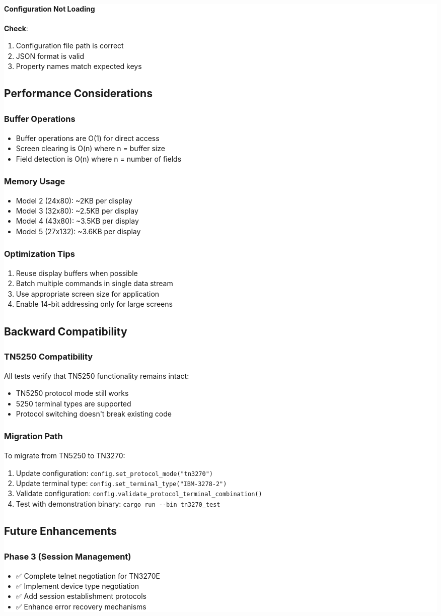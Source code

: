 #### Configuration Not Loading
**Check**:
1. Configuration file path is correct
2. JSON format is valid
3. Property names match expected keys

## Performance Considerations

### Buffer Operations
- Buffer operations are O(1) for direct access
- Screen clearing is O(n) where n = buffer size
- Field detection is O(n) where n = number of fields

### Memory Usage
- Model 2 (24x80): ~2KB per display
- Model 3 (32x80): ~2.5KB per display
- Model 4 (43x80): ~3.5KB per display
- Model 5 (27x132): ~3.6KB per display

### Optimization Tips
1. Reuse display buffers when possible
2. Batch multiple commands in single data stream
3. Use appropriate screen size for application
4. Enable 14-bit addressing only for large screens

## Backward Compatibility

### TN5250 Compatibility
All tests verify that TN5250 functionality remains intact:
- TN5250 protocol mode still works
- 5250 terminal types are supported
- Protocol switching doesn't break existing code

### Migration Path
To migrate from TN5250 to TN3270:
1. Update configuration: `config.set_protocol_mode("tn3270")`
2. Update terminal type: `config.set_terminal_type("IBM-3278-2")`
3. Validate configuration: `config.validate_protocol_terminal_combination()`
4. Test with demonstration binary: `cargo run --bin tn3270_test`

## Future Enhancements

### Phase 3 (Session Management)
- ✅ Complete telnet negotiation for TN3270E
- ✅ Implement device type negotiation
- ✅ Add session establishment protocols
- ✅ Enhance error recovery mechanisms
